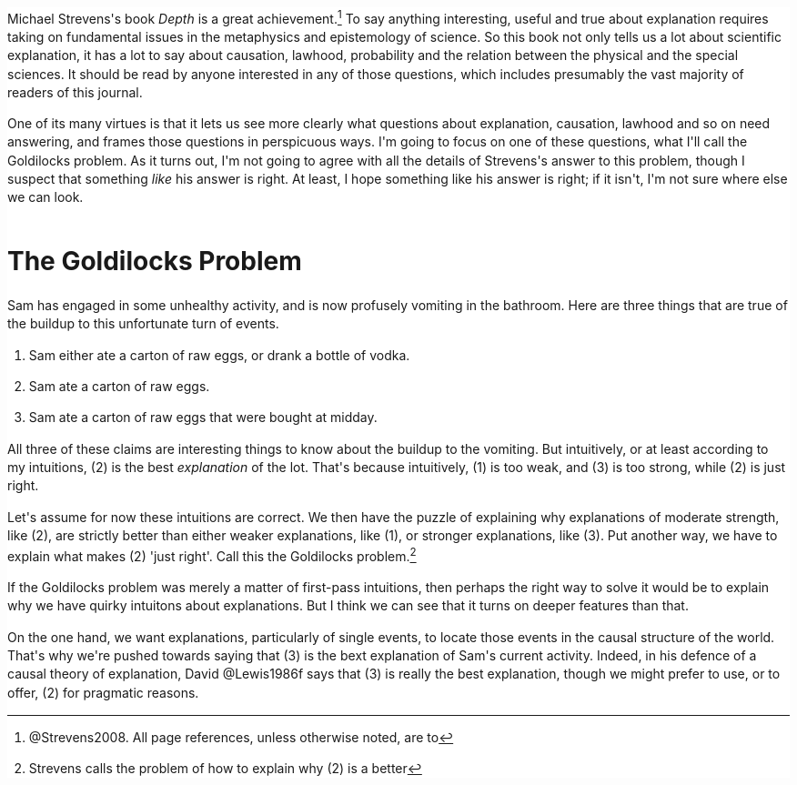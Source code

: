 Michael Strevens's book *Depth* is a great achievement.[^1] To say
anything interesting, useful and true about explanation requires taking
on fundamental issues in the metaphysics and epistemology of science. So
this book not only tells us a lot about scientific explanation, it has a
lot to say about causation, lawhood, probability and the relation
between the physical and the special sciences. It should be read by
anyone interested in any of those questions, which includes presumably
the vast majority of readers of this journal.

One of its many virtues is that it lets us see more clearly what
questions about explanation, causation, lawhood and so on need
answering, and frames those questions in perspicuous ways. I'm going to
focus on one of these questions, what I'll call the Goldilocks problem.
As it turns out, I'm not going to agree with all the details of
Strevens's answer to this problem, though I suspect that something
*like* his answer is right. At least, I hope something like his answer
is right; if it isn't, I'm not sure where else we can look.

# The Goldilocks Problem

Sam has engaged in some unhealthy activity, and is now profusely
vomiting in the bathroom. Here are three things that are true of the
buildup to this unfortunate turn of events.

1.  Sam either ate a carton of raw eggs, or drank a bottle of vodka.

2.  Sam ate a carton of raw eggs.

3.  Sam ate a carton of raw eggs that were bought at midday.

All three of these claims are interesting things to know about the
buildup to the vomiting. But intuitively, or at least according to my
intuitions, (2) is the best *explanation* of the lot. That's because
intuitively, (1) is too weak, and (3) is too strong, while (2) is just
right.

Let's assume for now these intuitions are correct. We then have the
puzzle of explaining why explanations of moderate strength, like (2),
are strictly better than either weaker explanations, like (1), or
stronger explanations, like (3). Put another way, we have to explain
what makes (2) 'just right'. Call this the Goldilocks problem.[^2]

If the Goldilocks problem was merely a matter of first-pass intuitions,
then perhaps the right way to solve it would be to explain why we have
quirky intuitons about explanations. But I think we can see that it
turns on deeper features than that.

On the one hand, we want explanations, particularly of single events, to
locate those events in the causal structure of the world. That's why
we're pushed towards saying that (3) is the bext explanation of Sam's
current activity. Indeed, in his defence of a causal theory of
explanation, David @Lewis1986f says that (3) is really the best
explanation, though we might prefer to use, or to offer, (2) for
pragmatic reasons.


[^1]: @Strevens2008. All page references, unless otherwise noted, are to
[^2]: Strevens calls the problem of how to explain why (2) is a better
[^3]: For more on explanation as unification, see @Friedman1974 and,
[^4]: 'Petrol stations' if that fits your dialect better.
[^5]: Given the last point, we'd expect that after the BP disaster in
[^6]: For instance, the gravitational law says that there is a downward
[^7]: Of course, if we wanted to explain the *time* of Sam's nausea, and
[^8]: There are a lot of technical details I'm suppressing here, many of
[^9]: The normative claim here, that perfectly rational beings play Nash
[^10]: Note that maximising expected utility does not entail playing
[^11]: Philosophers tend to overstate how much economists rely on
[^12]: The quote is from a blog post by Daniel Davies on October 8,
[^13]: Actually, this sentence isn't as obviously true as it seems.
[^14]: This might be reading too much into Strevens's discussion. What